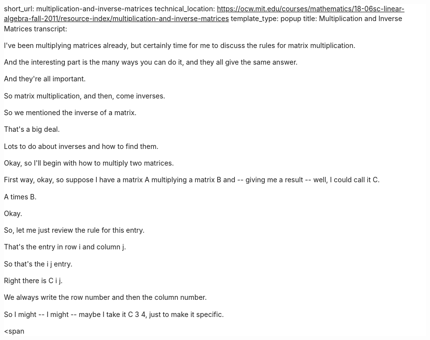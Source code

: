 short_url: multiplication-and-inverse-matrices
technical_location: https://ocw.mit.edu/courses/mathematics/18-06sc-linear-algebra-fall-2011/resource-index/multiplication-and-inverse-matrices
template_type: popup
title: Multiplication and Inverse Matrices
transcript: <p><span m="8160">I've</span> <span m="8530">been</span> <span m="12110">multiplying</span>
  <span m="12670">matrices</span> <span m="13320">already,</span> <span m="13730">but</span>
  <span m="14120">certainly</span> <span m="14640">time</span> <span m="15070">for</span>
  <span m="15180">me</span> <span m="15420">to</span> <span m="15960">discuss</span>
  <span m="16840">the</span> <span m="17040">rules</span> <span m="17640">for</span>
  <span m="17760">matrix</span> <span m="18270">multiplication.</span></p><p><span
  m="19390">And</span> <span m="20430">the</span> <span m="21670">interesting</span>
  <span m="22250">part</span> <span m="22530">is</span> <span m="22700">the</span>
  <span m="22930">many</span> <span m="23510">ways</span> <span m="23880">you</span>
  <span m="24010">can</span> <span m="24180">do</span> <span m="24410">it,</span>
  <span m="24980">and</span> <span m="25520">they</span> <span m="25660">all</span>
  <span m="25940">give</span> <span m="26160">the</span> <span m="26340">same</span>
  <span m="26590">answer.</span></p><p><span m="27970">And</span> <span m="28120">they're</span>
  <span m="28270">all</span> <span m="28510">important.</span></p><p><span m="29780">So</span>
  <span m="29940">matrix</span> <span m="30400">multiplication,</span> <span m="31290">and</span>
  <span m="31430">then,</span> <span m="32159">come</span> <span m="32910">inverses.</span></p><p><span
  m="33840">So</span> <span m="34550">we</span> <span m="35420">mentioned</span> <span
  m="35990">the</span> <span m="36070">inverse</span> <span m="36500">of</span> <span
  m="36630">a</span> <span m="36700">matrix.</span></p><p><span m="38520">That's</span>
  <span m="38790">a</span> <span m="38860">big</span> <span m="39110">deal.</span></p><p><span
  m="39660">Lots</span> <span m="40060">to</span> <span m="40150">do</span> <span
  m="40340">about</span> <span m="40650">inverses</span> <span m="41540">and</span>
  <span m="41870">how</span> <span m="42060">to</span> <span m="42160">find</span>
  <span m="42540">them.</span></p><p><span m="43400">Okay,</span> <span m="43860">so</span>
  <span m="43980">I'll</span> <span m="44110">begin</span> <span m="44640">with</span>
  <span m="44910">how</span> <span m="45130">to</span> <span m="45220">multiply</span>
  <span m="46290">two</span> <span m="46760">matrices.</span></p><p><span m="48420">First</span>
  <span m="48740">way,</span> <span m="49530">okay,</span> <span m="50440">so</span>
  <span m="50750">suppose</span> <span m="51250">I</span> <span m="51410">have</span>
  <span m="52110">a</span> <span m="52230">matrix</span> <span m="53230">A</span>
  <span m="56620">multiplying</span> <span m="57330">a</span> <span m="57380">matrix</span>
  <span m="57890">B</span> <span m="59630">and</span> <span m="61390">--</span> <span
  m="61420">giving</span> <span m="61780">me</span> <span m="62040">a</span> <span
  m="62110">result</span> <span m="62830">--</span> <span m="63500">well,</span> <span
  m="63840">I</span> <span m="63940">could</span> <span m="64170">call</span> <span
  m="64540">it</span> <span m="64879">C.</span></p><p><span m="65990">A</span> <span
  m="66200">times</span> <span m="66650">B.</span></p><p><span m="67870">Okay.</span></p><p><span
  m="70340">So,</span> <span m="71070">let</span> <span m="71630">me</span> <span
  m="71810">just</span> <span m="72030">review</span> <span m="72950">the</span> <span
  m="73650">rule</span> <span m="74570">for</span> <span m="76170">this</span> <span
  m="77310">entry.</span></p><p><span m="78360">That's</span> <span m="78660">the</span>
  <span m="78820">entry</span> <span m="79380">in</span> <span m="79630">row</span>
  <span m="80140">i</span> <span m="80780">and</span> <span m="81050">column</span>
  <span m="81510">j.</span></p><p><span m="82000">So</span> <span m="82100">that's</span>
  <span m="82340">the</span> <span m="82520">i</span> <span m="82970">j</span> <span
  m="83310">entry.</span></p><p><span m="84340">Right</span> <span m="84590">there</span>
  <span m="84890">is</span> <span m="85180">C</span> <span m="85430">i</span> <span
  m="85640">j.</span></p><p><span m="87350">We</span> <span m="87480">always</span>
  <span m="87790">write</span> <span m="88090">the</span> <span m="88210">row</span>
  <span m="88510">number</span> <span m="89480">and</span> <span m="89810">then</span>
  <span m="90000">the</span> <span m="90120">column</span> <span m="90520">number.</span></p><p><span
  m="90900">So</span> <span m="91090">I</span> <span m="91210">might</span> <span
  m="91600">--</span> <span m="91670">I</span> <span m="91790">might</span> <span
  m="92130">--</span> <span m="92150">maybe</span> <span m="92410">I</span> <span
  m="92510">take</span> <span m="92810">it</span> <span m="92970">C</span> <span m="93740">3</span>
  <span m="94250">4,</span> <span m="95090">just</span> <span m="95630">to</span>
  <span m="95980">make</span> <span m="96350">it</span> <span m="96540">specific.</span></p><p><span